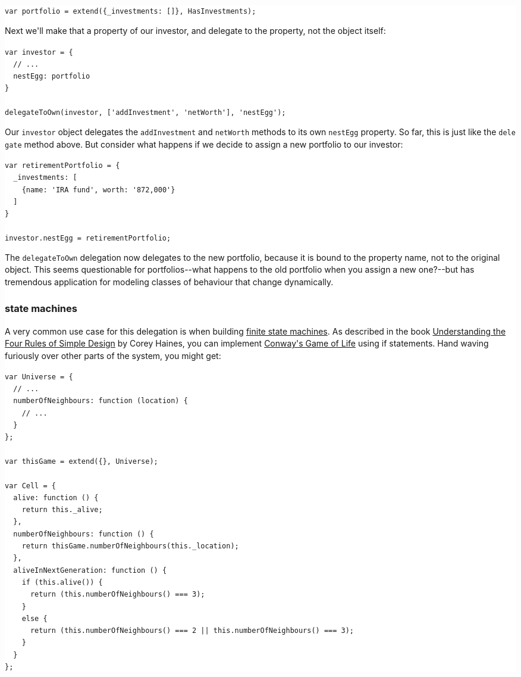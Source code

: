     var portfolio = extend({_investments: []}, HasInvestments);

Next we'll make that a property of our investor, and delegate to the property, not the object itself:

    var investor = {
      // ...
      nestEgg: portfolio
    }

    delegateToOwn(investor, ['addInvestment', 'netWorth'], 'nestEgg');

Our `investor` object delegates the `addInvestment` and `netWorth` methods to its own `nestEgg` property. So far, this is just like the `delegate` method above. But consider what happens if we decide to assign a new portfolio to our investor:

    var retirementPortfolio = {
      _investments: [
        {name: 'IRA fund', worth: '872,000'}
      ]
    }

    investor.nestEgg = retirementPortfolio;

The `delegateToOwn` delegation now delegates to the new portfolio, because it is bound to the property name, not to the original object. This seems questionable for portfolios--what happens to the old portfolio when you assign a new one?--but has tremendous application for modeling classes of behaviour that change dynamically.

### state machines

A very common use case for this delegation is when building [finite state machines][ssm]. As described in the book [Understanding the Four Rules of Simple Design][4r] by Corey Haines, you can implement [Conway's Game of Life][gol] using if statements. Hand waving furiously over other parts of the system, you might get:

[ssm]: https://en.wikipedia.org/wiki/Finite-state_machine
[4r]: https://leanpub.com/4rulesofsimpledesign
[gol]: https://en.wikipedia.org/wiki/Conway%27s_Game_of_Life


    var Universe = {
      // ...
      numberOfNeighbours: function (location) {
        // ...
      }
    };

    var thisGame = extend({}, Universe);

    var Cell = {
      alive: function () {
        return this._alive;
      },
      numberOfNeighbours: function () {
        return thisGame.numberOfNeighbours(this._location);
      },
      aliveInNextGeneration: function () {
        if (this.alive()) {
          return (this.numberOfNeighbours() === 3);
        }
        else {
          return (this.numberOfNeighbours() === 2 || this.numberOfNeighbours() === 3);
        }
      }
    };


[or]: https://en.wikipedia.org/wiki/Open_recursion#Open_recursion
[allong.es]: http://allong.es
[bind]: https://developer.mozilla.org/en-US/docs/Web/JavaScript/Reference/Global_Objects/Function/bind
[fm]: https://javascriptweblog.wordpress.com/2011/05/31/a-fresh-look-at-javascript-mixins/